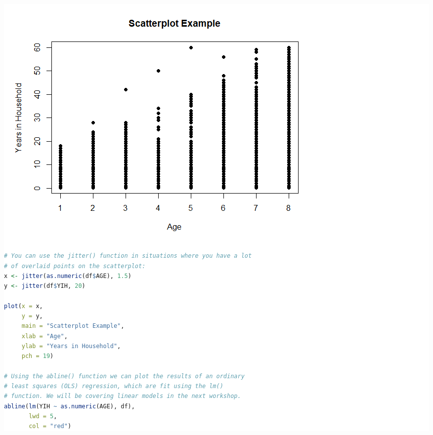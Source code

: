 ![](3_Descriptive_Statistics_and_Graphics_files/figure-gfm/basic-graphs-24.png)

``` r
# You can use the jitter() function in situations where you have a lot
# of overlaid points on the scatterplot:
x <- jitter(as.numeric(df$AGE), 1.5)
y <- jitter(df$YIH, 20)

plot(x = x,
     y = y,
     main = "Scatterplot Example",
     xlab = "Age",
     ylab = "Years in Household",
     pch = 19)

# Using the abline() function we can plot the results of an ordinary
# least squares (OLS) regression, which are fit using the lm()
# function. We will be covering linear models in the next workshop.
abline(lm(YIH ~ as.numeric(AGE), df),
       lwd = 5,
       col = "red")
```
